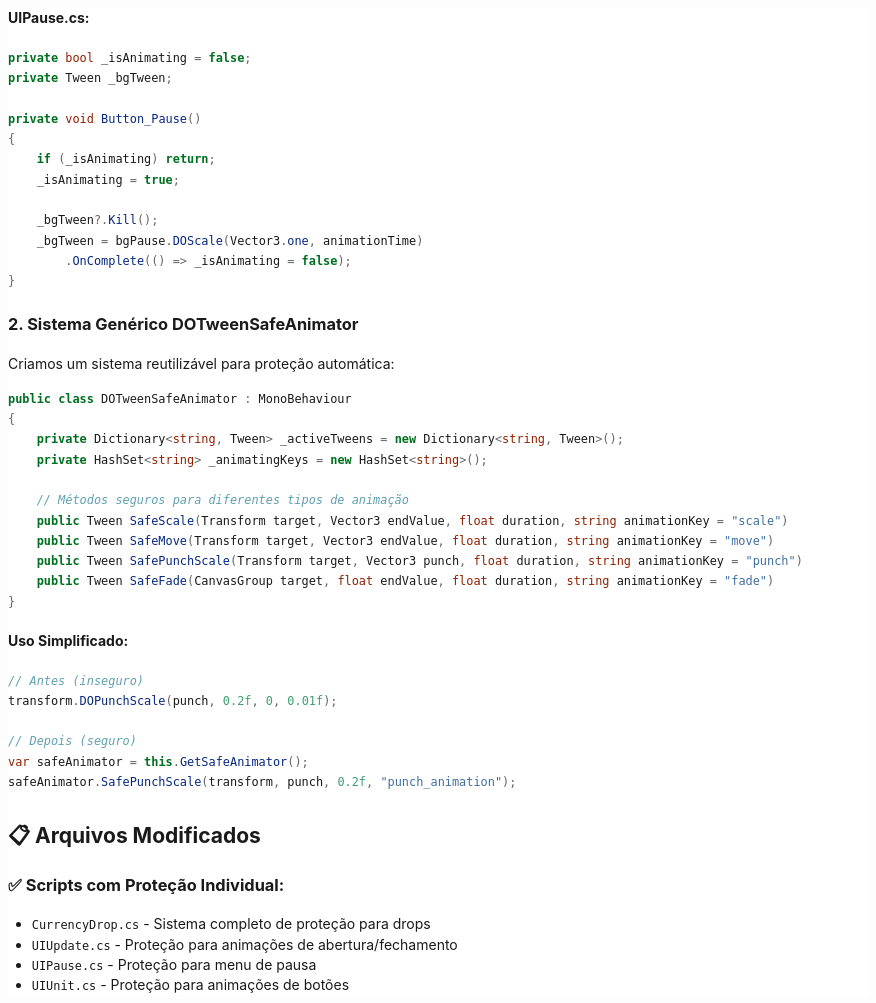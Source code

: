 #### **UIPause.cs:**
```csharp
private bool _isAnimating = false;
private Tween _bgTween;

private void Button_Pause()
{
    if (_isAnimating) return;
    _isAnimating = true;
    
    _bgTween?.Kill();
    _bgTween = bgPause.DOScale(Vector3.one, animationTime)
        .OnComplete(() => _isAnimating = false);
}
```

### **2. Sistema Genérico DOTweenSafeAnimator**

Criamos um sistema reutilizável para proteção automática:

```csharp
public class DOTweenSafeAnimator : MonoBehaviour
{
    private Dictionary<string, Tween> _activeTweens = new Dictionary<string, Tween>();
    private HashSet<string> _animatingKeys = new HashSet<string>();

    // Métodos seguros para diferentes tipos de animação
    public Tween SafeScale(Transform target, Vector3 endValue, float duration, string animationKey = "scale")
    public Tween SafeMove(Transform target, Vector3 endValue, float duration, string animationKey = "move")
    public Tween SafePunchScale(Transform target, Vector3 punch, float duration, string animationKey = "punch")
    public Tween SafeFade(CanvasGroup target, float endValue, float duration, string animationKey = "fade")
}
```

#### **Uso Simplificado:**
```csharp
// Antes (inseguro)
transform.DOPunchScale(punch, 0.2f, 0, 0.01f);

// Depois (seguro)
var safeAnimator = this.GetSafeAnimator();
safeAnimator.SafePunchScale(transform, punch, 0.2f, "punch_animation");
```

## 📋 Arquivos Modificados

### **✅ Scripts com Proteção Individual:**
- `CurrencyDrop.cs` - Sistema completo de proteção para drops
- `UIUpdate.cs` - Proteção para animações de abertura/fechamento
- `UIPause.cs` - Proteção para menu de pausa
- `UIUnit.cs` - Proteção para animações de botões
